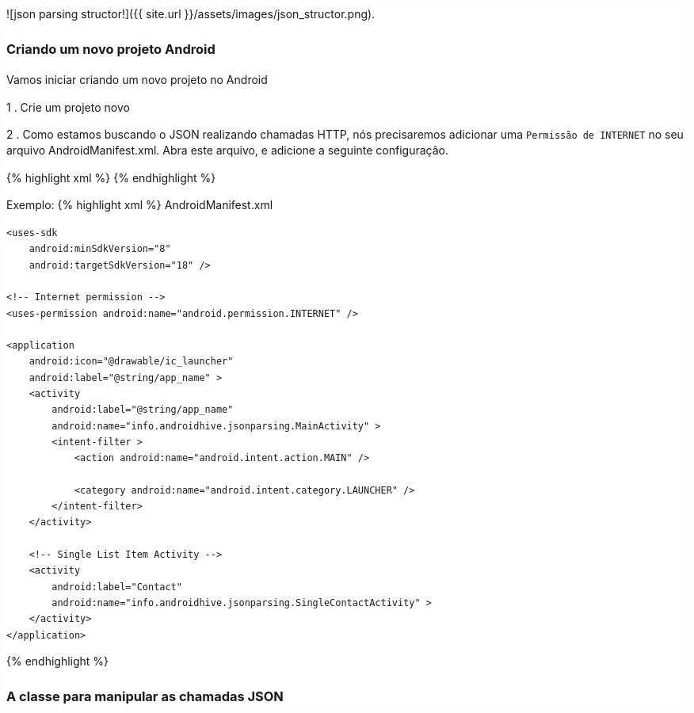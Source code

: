 ![json parsing structor!]({{ site.url }}/assets/images/json_structor.png).

### Criando um novo projeto Android

Vamos iniciar criando um novo projeto no Android

1 . Crie um projeto novo

2 . Como estamos buscando o JSON realizando chamadas HTTP, nós precisaremos adicionar uma `Permissão de INTERNET` no seu arquivo AndroidManifest.xml. Abra este arquivo, e adicione a seguinte configuração.

{% highlight xml %}
<uses-permission android:name="android.permission.INTERNET" />
{% endhighlight %}

Exemplo:
{% highlight xml %}
AndroidManifest.xml
<?xml version="1.0" encoding="utf-8"?>
<manifest xmlns:android="http://schemas.android.com/apk/res/android"
    package="info.androidhive.jsonparsing"
    android:versionCode="1"
    android:versionName="1.0" >
 
    <uses-sdk
        android:minSdkVersion="8"
        android:targetSdkVersion="18" />
     
    <!-- Internet permission -->
    <uses-permission android:name="android.permission.INTERNET" />
 
    <application
        android:icon="@drawable/ic_launcher"
        android:label="@string/app_name" >
        <activity
            android:label="@string/app_name"
            android:name="info.androidhive.jsonparsing.MainActivity" >
            <intent-filter >
                <action android:name="android.intent.action.MAIN" />
 
                <category android:name="android.intent.category.LAUNCHER" />
            </intent-filter>
        </activity>
         
        <!-- Single List Item Activity -->
        <activity
            android:label="Contact"
            android:name="info.androidhive.jsonparsing.SingleContactActivity" >
        </activity>
    </application>
 
</manifest>
{% endhighlight %}

### A classe para manipular as chamadas JSON
